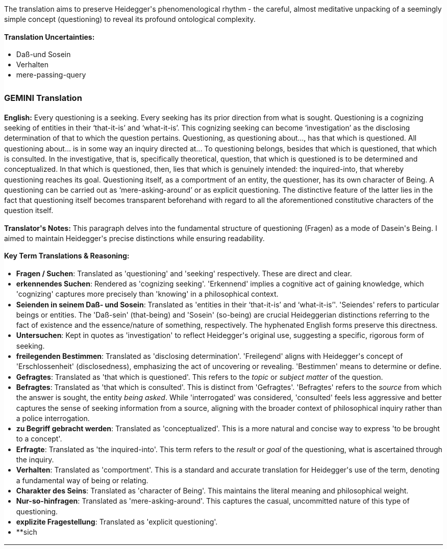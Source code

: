 The translation aims to preserve Heidegger's phenomenological rhythm - the careful, almost meditative unpacking of a seemingly simple concept (questioning) to reveal its profound ontological complexity.

**Translation Uncertainties:**
- Daß-und Sosein
- Verhalten
- mere-passing-query

### GEMINI Translation

**English:**
Every questioning is a seeking. Every seeking has its prior direction from what is sought. Questioning is a cognizing seeking of entities in their ‘that-it-is’ and ‘what-it-is’. This cognizing seeking can become ‘investigation’ as the disclosing determination of that to which the question pertains. Questioning, as questioning about..., has that which is questioned. All questioning about... is in some way an inquiry directed at... To questioning belongs, besides that which is questioned, that which is consulted. In the investigative, that is, specifically theoretical, question, that which is questioned is to be determined and conceptualized. In that which is questioned, then, lies that which is genuinely intended: the inquired-into, that whereby questioning reaches its goal. Questioning itself, as a comportment of an entity, the questioner, has its own character of Being. A questioning can be carried out as ‘mere-asking-around’ or as explicit questioning. The distinctive feature of the latter lies in the fact that questioning itself becomes transparent beforehand with regard to all the aforementioned constitutive characters of the question itself.

**Translator's Notes:**
This paragraph delves into the fundamental structure of questioning (Fragen) as a mode of Dasein's Being. I aimed to maintain Heidegger's precise distinctions while ensuring readability.

**Key Term Translations & Reasoning:**
*   **Fragen / Suchen**: Translated as 'questioning' and 'seeking' respectively. These are direct and clear.
*   **erkennendes Suchen**: Rendered as 'cognizing seeking'. 'Erkennend' implies a cognitive act of gaining knowledge, which 'cognizing' captures more precisely than 'knowing' in a philosophical context.
*   **Seienden in seinem Daß- und Sosein**: Translated as 'entities in their ‘that-it-is’ and ‘what-it-is’'. 'Seiendes' refers to particular beings or entities. The 'Daß-sein' (that-being) and 'Sosein' (so-being) are crucial Heideggerian distinctions referring to the fact of existence and the essence/nature of something, respectively. The hyphenated English forms preserve this directness.
*   **Untersuchen**: Kept in quotes as 'investigation' to reflect Heidegger's original use, suggesting a specific, rigorous form of seeking.
*   **freilegenden Bestimmen**: Translated as 'disclosing determination'. 'Freilegend' aligns with Heidegger's concept of 'Erschlossenheit' (disclosedness), emphasizing the act of uncovering or revealing. 'Bestimmen' means to determine or define.
*   **Gefragtes**: Translated as 'that which is questioned'. This refers to the *topic* or *subject matter* of the question.
*   **Befragtes**: Translated as 'that which is consulted'. This is distinct from 'Gefragtes'. 'Befragtes' refers to the *source* from which the answer is sought, the entity *being asked*. While 'interrogated' was considered, 'consulted' feels less aggressive and better captures the sense of seeking information from a source, aligning with the broader context of philosophical inquiry rather than a police interrogation.
*   **zu Begriff gebracht werden**: Translated as 'conceptualized'. This is a more natural and concise way to express 'to be brought to a concept'.
*   **Erfragte**: Translated as 'the inquired-into'. This term refers to the *result* or *goal* of the questioning, what is ascertained through the inquiry.
*   **Verhalten**: Translated as 'comportment'. This is a standard and accurate translation for Heidegger's use of the term, denoting a fundamental way of being or relating.
*   **Charakter des Seins**: Translated as 'character of Being'. This maintains the literal meaning and philosophical weight.
*   **Nur-so-hinfragen**: Translated as 'mere-asking-around'. This captures the casual, uncommitted nature of this type of questioning.
*   **explizite Fragestellung**: Translated as 'explicit questioning'.
*   **sich

---